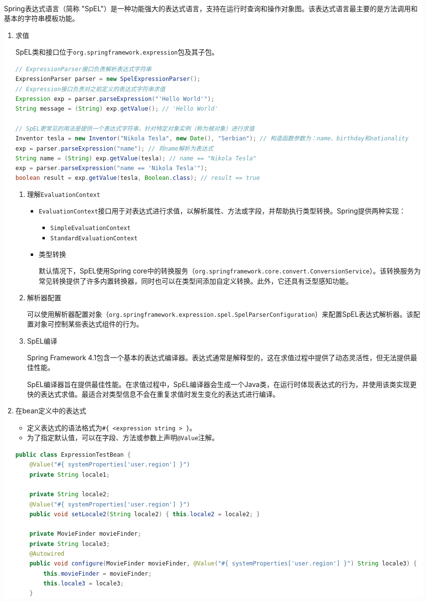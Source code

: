 Spring表达式语言（简称 "SpEL"）是一种功能强大的表达式语言，支持在运行时查询和操作对象图。该表达式语言最主要的是方法调用和基本的字符串模板功能。
1. 求值

    SpEL类和接口位于`org.springframework.expression`包及其子包。
    ```Java
    // ExpressionParser接口负责解析表达式字符串
    ExpressionParser parser = new SpelExpressionParser();
    // Expression接口负责对之前定义的表达式字符串求值
    Expression exp = parser.parseExpression("'Hello World'"); 
    String message = (String) exp.getValue(); // 'Hello World'

    // SpEL更常见的用法是提供一个表达式字符串，针对特定对象实例（称为根对象）进行求值
    Inventor tesla = new Inventor("Nikola Tesla", new Date(), "Serbian"); // 构造函数参数为：name、birthday和nationality
    exp = parser.parseExpression("name"); // 将name解析为表达式
    String name = (String) exp.getValue(tesla); // name == "Nikola Tesla"
    exp = parser.parseExpression("name == 'Nikola Tesla'");
    boolean result = exp.getValue(tesla, Boolean.class); // result == true
    ```
    1. 理解`EvaluationContext`

        - `EvaluationContext`接口用于对表达式进行求值，以解析属性、方法或字段，并帮助执行类型转换。Spring提供两种实现：
            - `SimpleEvaluationContext`
            - `StandardEvaluationContext`
        - 类型转换

            默认情况下，SpEL使用Spring core中的转换服务（`org.springframework.core.convert.ConversionService`）。该转换服务为常见转换提供了许多内置转换器，同时也可以在类型间添加自定义转换。此外，它还具有泛型感知功能。
    2. 解析器配置

        可以使用解析器配置对象（`org.springframework.expression.spel.SpelParserConfiguration`）来配置SpEL表达式解析器。该配置对象可控制某些表达式组件的行为。
    3. SpEL编译

        Spring Framework 4.1包含一个基本的表达式编译器。表达式通常是解释型的，这在求值过程中提供了动态灵活性，但无法提供最佳性能。

        SpEL编译器旨在提供最佳性能。在求值过程中，SpEL编译器会生成一个Java类，在运行时体现表达式的行为，并使用该类实现更快的表达式求值。最适合对类型信息不会在重复求值时发生变化的表达式进行编译。
2. 在bean定义中的表达式
    - 定义表达式的语法格式为`#{ <expression string > }`。
    - 为了指定默认值，可以在字段、方法或参数上声明`@Value`注解。
    ```Java
    public class ExpressionTestBean {
        @Value("#{ systemProperties['user.region'] }")
        private String locale1;

        private String locale2;
        @Value("#{ systemProperties['user.region'] }")
        public void setLocale2(String locale2) { this.locale2 = locale2; }

        private MovieFinder movieFinder;
        private String locale3;
        @Autowired
        public void configure(MovieFinder movieFinder, @Value("#{ systemProperties['user.region'] }") String locale3) {
            this.movieFinder = movieFinder;
            this.locale3 = locale3;
        }
